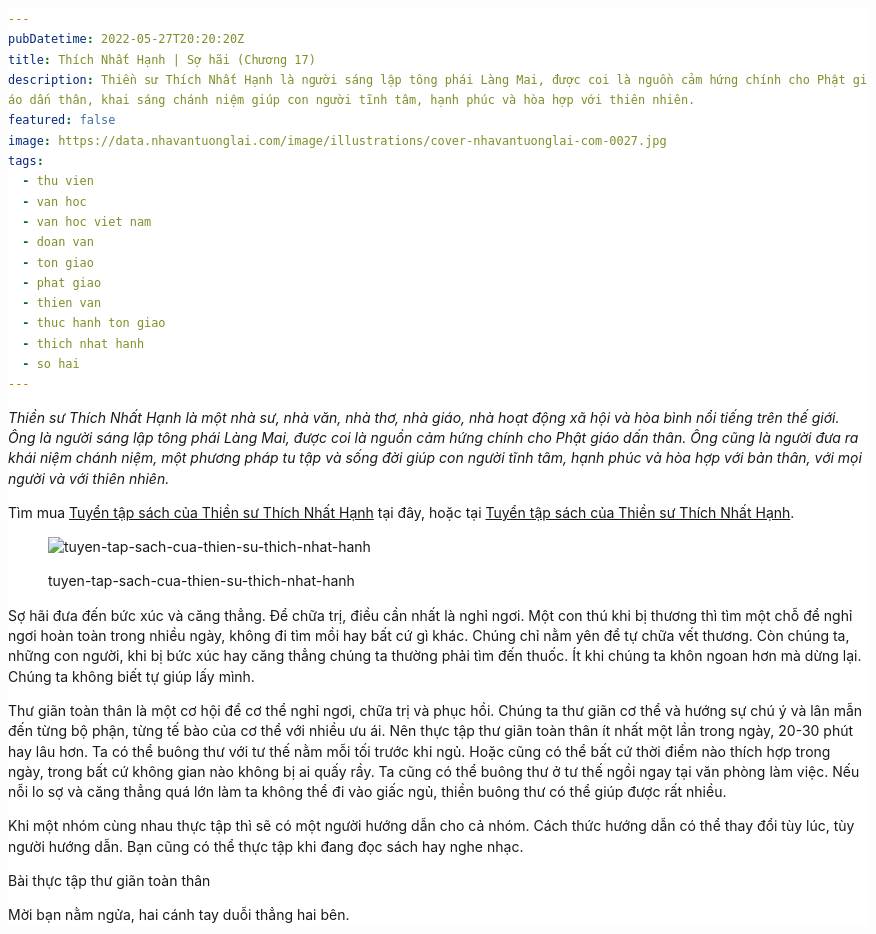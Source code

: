 ```yaml
---
pubDatetime: 2022-05-27T20:20:20Z
title: Thích Nhất Hạnh | Sợ hãi (Chương 17)
description: Thiền sư Thích Nhất Hạnh là người sáng lập tông phái Làng Mai, được coi là nguồn cảm hứng chính cho Phật giáo dấn thân, khai sáng chánh niệm giúp con người tĩnh tâm, hạnh phúc và hòa hợp với thiên nhiên.
featured: false
image: https://data.nhavantuonglai.com/image/illustrations/cover-nhavantuonglai-com-0027.jpg
tags:
  - thu vien
  - van hoc
  - van hoc viet nam
  - doan van
  - ton giao
  - phat giao
  - thien van
  - thuc hanh ton giao
  - thich nhat hanh
  - so hai
---
```


_Thiền sư Thích Nhất Hạnh là một nhà sư, nhà văn, nhà thơ, nhà giáo, nhà hoạt động xã hội và hòa bình nổi tiếng trên thế giới. Ông là người sáng lập tông phái Làng Mai, được coi là nguồn cảm hứng chính cho Phật giáo dấn thân. Ông cũng là người đưa ra khái niệm chánh niệm, một phương pháp tu tập và sống đời giúp con người tĩnh tâm, hạnh phúc và hòa hợp với bản thân, với mọi người và với thiên nhiên._

Tìm mua [Tuyển tập sách của Thiền sư Thích Nhất Hạnh](https://shope.ee/2q52sL8Etn) tại đây, hoặc tại [Tuyển tập sách của Thiền sư Thích Nhất Hạnh](https://shope.ee/7zn92I83dd).

<figure><img src="https://info.nhavantuonglai.com/thich-nhat-hanh-02" alt="tuyen-tap-sach-cua-thien-su-thich-nhat-hanh" title="nhavantuonglai" height=100% width=100%><figcaption><p>tuyen-tap-sach-cua-thien-su-thich-nhat-hanh</p></figcaption></figure>

Sợ hãi đưa đến bức xúc và căng thẳng. Để chữa trị, điều cần nhất là nghỉ ngơi. Một con thú khi bị thương thì tìm một chỗ để nghỉ ngơi hoàn toàn trong nhiều ngày, không đi tìm mồi hay bất cứ gì khác. Chúng chỉ nằm yên để tự chữa vết thương. Còn chúng ta, những con người, khi bị bức xúc hay căng thẳng chúng ta thường phải tìm đến thuốc. Ít khi chúng ta khôn ngoan hơn mà dừng lại. Chúng ta không biết tự giúp lấy mình.

Thư giãn toàn thân là một cơ hội để cơ thể nghỉ ngơi, chữa trị và phục hồi. Chúng ta thư giãn cơ thể và hướng sự chú ý và lân mẫn đến từng bộ phận, từng tế bào của cơ thể với nhiều ưu ái. Nên thực tập thư giãn toàn thân ít nhất một lần trong ngày, 20-30 phút hay lâu hơn. Ta có thể buông thư với tư thế nằm mỗi tối trước khi ngủ. Hoặc cũng có thể bất cứ thời điểm nào thích hợp trong ngày, trong bất cứ không gian nào không bị ai quấy rầy. Ta cũng có thể buông thư ở tư thế ngồi ngay tại văn phòng làm việc. Nếu nỗi lo sợ và căng thẳng quá lớn làm ta không thể đi vào giấc ngủ, thiền buông thư có thể giúp được rất nhiều.

Khi một nhóm cùng nhau thực tập thì sẽ có một người hướng dẫn cho cả nhóm. Cách thức hướng dẫn có thể thay đổi tùy lúc, tùy người hướng dẫn. Bạn cũng có thể thực tập khi đang đọc sách hay nghe nhạc.

Bài thực tập thư giãn toàn thân

Mời bạn nằm ngửa, hai cánh tay duỗi thẳng hai bên.
